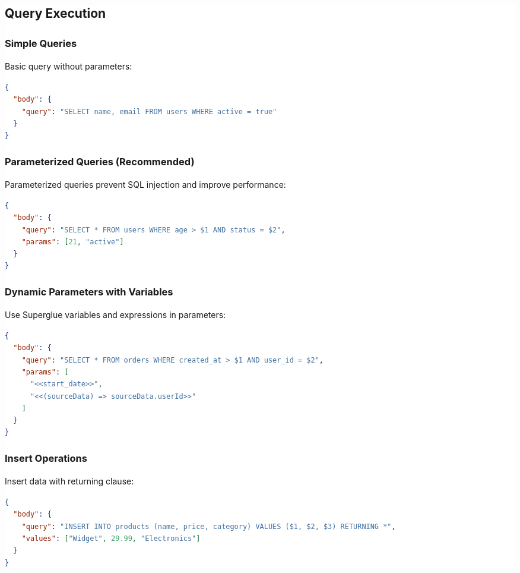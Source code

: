 ## Query Execution

### Simple Queries

Basic query without parameters:
```json
{
  "body": {
    "query": "SELECT name, email FROM users WHERE active = true"
  }
}
```

### Parameterized Queries (Recommended)

Parameterized queries prevent SQL injection and improve performance:

```json
{
  "body": {
    "query": "SELECT * FROM users WHERE age > $1 AND status = $2",
    "params": [21, "active"]
  }
}
```

### Dynamic Parameters with Variables

Use Superglue variables and expressions in parameters:
```json
{
  "body": {
    "query": "SELECT * FROM orders WHERE created_at > $1 AND user_id = $2",
    "params": [
      "<<start_date>>",
      "<<(sourceData) => sourceData.userId>>"
    ]
  }
}
```

### Insert Operations

Insert data with returning clause:
```json
{
  "body": {
    "query": "INSERT INTO products (name, price, category) VALUES ($1, $2, $3) RETURNING *",
    "values": ["Widget", 29.99, "Electronics"]
  }
}
```
